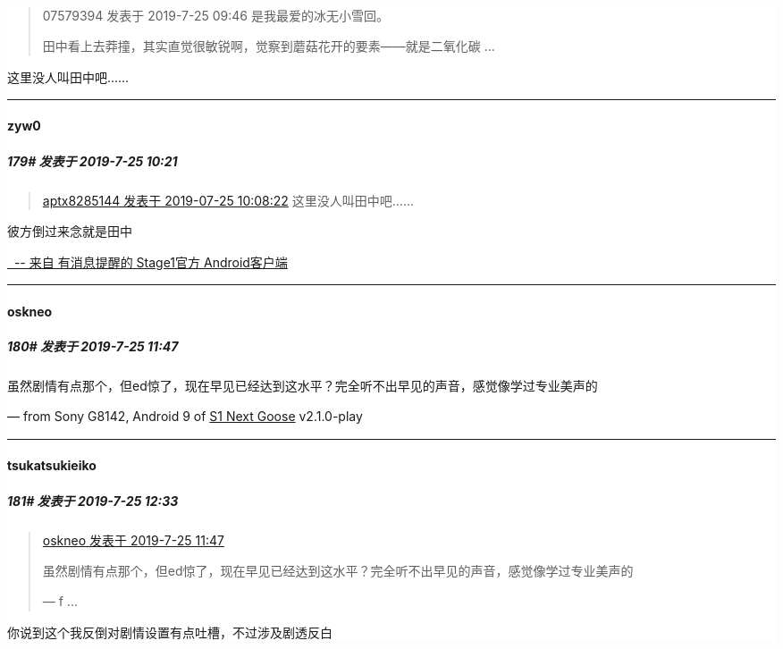 
<blockquote>07579394 发表于 2019-7-25 09:46
是我最爱的冰无小雪回。

田中看上去莽撞，其实直觉很敏锐啊，觉察到蘑菇花开的要素——就是二氧化碳 ...</blockquote>
这里没人叫田中吧……







*****

####  zyw0  
##### 179#       发表于 2019-7-25 10:21



<blockquote><a href="httphttps://bbs.saraba1st.com/2b/forum.php?mod=redirect&amp;goto=findpost&amp;pid=44652109&amp;ptid=1808621" target="_blank">aptx8285144 发表于 2019-07-25 10:08:22</a>
这里没人叫田中吧……</blockquote>彼方倒过来念就是田中

[  -- 来自 有消息提醒的 Stage1官方 Android客户端](https://www.coolapk.com/apk/140634)







*****

####  oskneo  
##### 180#       发表于 2019-7-25 11:47




虽然剧情有点那个，但ed惊了，现在早见已经达到这水平？完全听不出早见的声音，感觉像学过专业美声的

— from Sony G8142, Android 9 of [S1 Next Goose](https://pan.baidu.com/s/1mi43uRm) v2.1.0-play







*****

####  tsukatsukieiko  
##### 181#       发表于 2019-7-25 12:33



<blockquote><a href="httphttps://bbs.saraba1st.com/2b/forum.php?mod=redirect&amp;goto=findpost&amp;pid=44653639&amp;ptid=1808621" target="_blank">oskneo 发表于 2019-7-25 11:47</a>

虽然剧情有点那个，但ed惊了，现在早见已经达到这水平？完全听不出早见的声音，感觉像学过专业美声的


— f ...</blockquote>
你说到这个我反倒对剧情设置有点吐槽，不过涉及剧透反白


